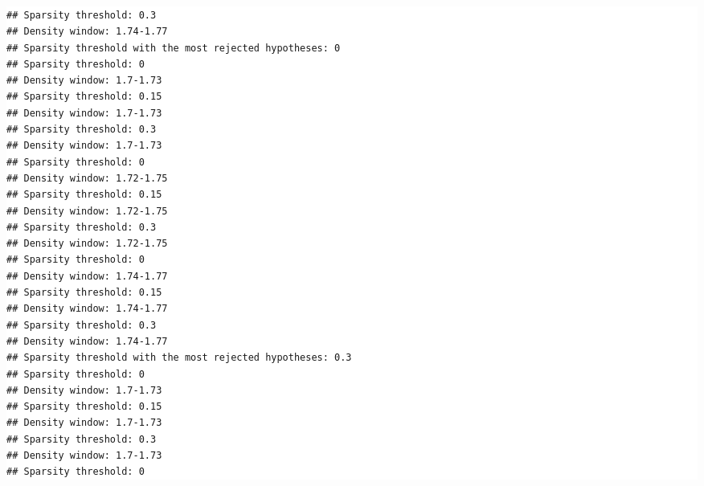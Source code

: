     ## Sparsity threshold: 0.3 
    ## Density window: 1.74-1.77 
    ## Sparsity threshold with the most rejected hypotheses: 0 
    ## Sparsity threshold: 0 
    ## Density window: 1.7-1.73 
    ## Sparsity threshold: 0.15 
    ## Density window: 1.7-1.73 
    ## Sparsity threshold: 0.3 
    ## Density window: 1.7-1.73 
    ## Sparsity threshold: 0 
    ## Density window: 1.72-1.75 
    ## Sparsity threshold: 0.15 
    ## Density window: 1.72-1.75 
    ## Sparsity threshold: 0.3 
    ## Density window: 1.72-1.75 
    ## Sparsity threshold: 0 
    ## Density window: 1.74-1.77 
    ## Sparsity threshold: 0.15 
    ## Density window: 1.74-1.77 
    ## Sparsity threshold: 0.3 
    ## Density window: 1.74-1.77 
    ## Sparsity threshold with the most rejected hypotheses: 0.3 
    ## Sparsity threshold: 0 
    ## Density window: 1.7-1.73 
    ## Sparsity threshold: 0.15 
    ## Density window: 1.7-1.73 
    ## Sparsity threshold: 0.3 
    ## Density window: 1.7-1.73 
    ## Sparsity threshold: 0 